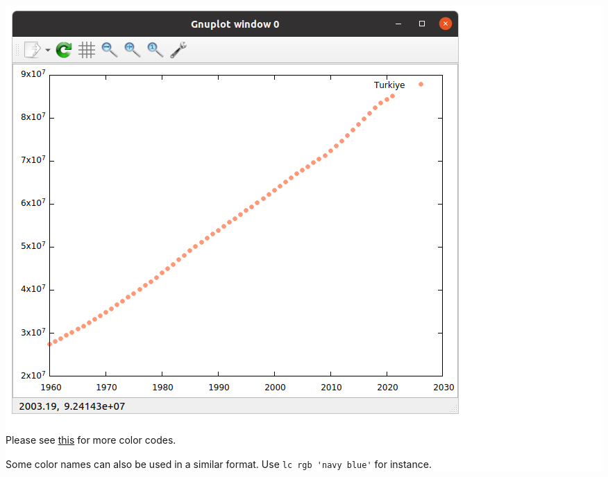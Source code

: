 ![](./figures/10_06_rgb_red.png)

Please see [this](https://www.rapidtables.com/web/color/RGB_Color.html) for more color codes.

Some color names can also be used in a similar format. Use `lc rgb 'navy blue'` for instance.
